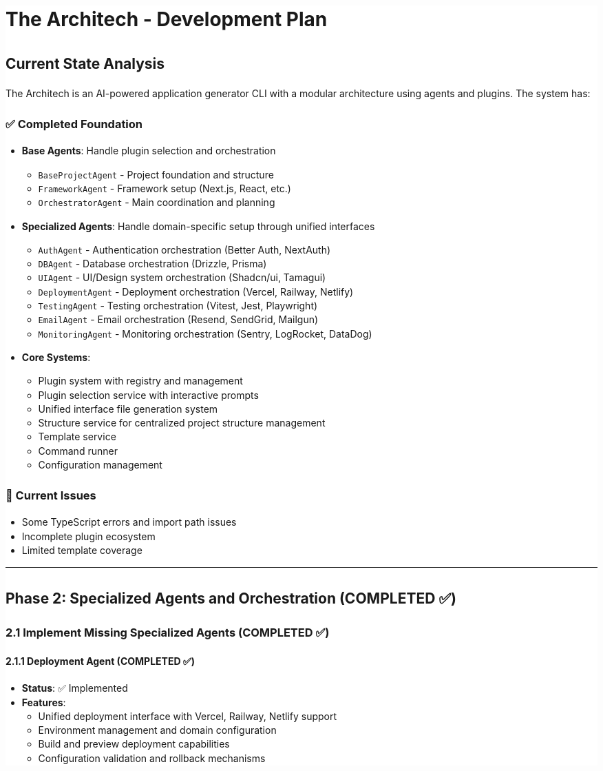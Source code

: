 # The Architech - Development Plan

## Current State Analysis

The Architech is an AI-powered application generator CLI with a modular architecture using agents and plugins. The system has:

### ✅ Completed Foundation
- **Base Agents**: Handle plugin selection and orchestration
  - `BaseProjectAgent` - Project foundation and structure
  - `FrameworkAgent` - Framework setup (Next.js, React, etc.)
  - `OrchestratorAgent` - Main coordination and planning

- **Specialized Agents**: Handle domain-specific setup through unified interfaces
  - `AuthAgent` - Authentication orchestration (Better Auth, NextAuth)
  - `DBAgent` - Database orchestration (Drizzle, Prisma)
  - `UIAgent` - UI/Design system orchestration (Shadcn/ui, Tamagui)
  - `DeploymentAgent` - Deployment orchestration (Vercel, Railway, Netlify)
  - `TestingAgent` - Testing orchestration (Vitest, Jest, Playwright)
  - `EmailAgent` - Email orchestration (Resend, SendGrid, Mailgun)
  - `MonitoringAgent` - Monitoring orchestration (Sentry, LogRocket, DataDog)

- **Core Systems**:
  - Plugin system with registry and management
  - Plugin selection service with interactive prompts
  - Unified interface file generation system
  - Structure service for centralized project structure management
  - Template service
  - Command runner
  - Configuration management

### 🔧 Current Issues
- Some TypeScript errors and import path issues
- Incomplete plugin ecosystem
- Limited template coverage

---

## Phase 2: Specialized Agents and Orchestration (COMPLETED ✅)

### 2.1 Implement Missing Specialized Agents (COMPLETED ✅)

#### 2.1.1 Deployment Agent (COMPLETED ✅)
- **Status**: ✅ Implemented
- **Features**: 
  - Unified deployment interface with Vercel, Railway, Netlify support
  - Environment management and domain configuration
  - Build and preview deployment capabilities
  - Configuration validation and rollback mechanisms
